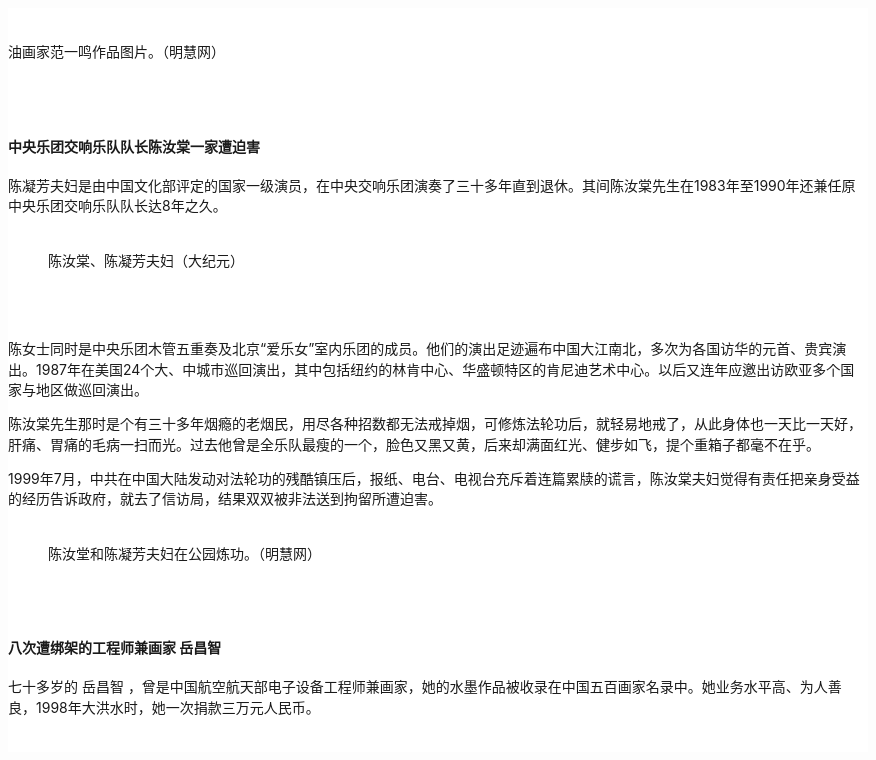   <br/><figcaption class="wp-caption-text" id="caption-attachment-11315473">
   油画家范一鸣作品图片。（明慧网）
  </figcaption><br/>
 </figure><br/>
 <h4>
  <b>
   中央乐团交响乐队队长陈汝棠一家遭迫害
  </b>
 </h4>
 <p>
  陈凝芳夫妇是由中国文化部评定的国家一级演员，在中央交响乐团演奏了三十多年直到退休。其间陈汝棠先生在1983年至1990年还兼任原中央乐团交响乐队队长达8年之久。
 </p>
 <figure aria-describedby="caption-attachment-11315480" class="wp-caption aligncenter" id="attachment_11315480" style="width: 290px">
  <ok href="https://i.epochtimes.com/assets/uploads/2019/06/19-chen2.jpg" target="_blank">
   <img alt="" class="wp-image-11315480 size-full" src="https://i.epochtimes.com/assets/uploads/2019/06/19-chen2.jpg"/>
  </ok>
  <br/><figcaption class="wp-caption-text" id="caption-attachment-11315480">
   陈汝棠、陈凝芳夫妇（大纪元）
  </figcaption><br/>
 </figure><br/>
 <p>
  陈女士同时是中央乐团木管五重奏及北京“爱乐女”室内乐团的成员。他们的演出足迹遍布中国大江南北，多次为各国访华的元首、贵宾演出。1987年在美国24个大、中城市巡回演出，其中包括纽约的林肯中心、华盛顿特区的肯尼迪艺术中心。以后又连年应邀出访欧亚多个国家与地区做巡回演出。
 </p>
 <p>
  陈汝棠先生那时是个有三十多年烟瘾的老烟民，用尽各种招数都无法戒掉烟，可修炼法轮功后，就轻易地戒了，从此身体也一天比一天好，肝痛、胃痛的毛病一扫而光。过去他曾是全乐队最瘦的一个，脸色又黑又黄，后来却满面红光、健步如飞，提个重箱子都毫不在乎。
 </p>
 <p>
  1999年7月，中共在中国大陆发动对法轮功的残酷镇压后，报纸、电台、电视台充斥着连篇累牍的谎言，陈汝棠夫妇觉得有责任把亲身受益的经历告诉政府，就去了信访局，结果双双被非法送到拘留所遭迫害。
 </p>
 <figure aria-describedby="caption-attachment-11315482" class="wp-caption aligncenter" id="attachment_11315482" style="width: 600px">
  <ok href="https://i.epochtimes.com/assets/uploads/2019/06/c4_ChenParentsPracticeExercise5.jpg" target="_blank">
   <img alt="" class="size-large wp-image-11315482" src="https://i.epochtimes.com/assets/uploads/2019/06/c4_ChenParentsPracticeExercise5-600x398.jpg"/>
  </ok>
  <br/><figcaption class="wp-caption-text" id="caption-attachment-11315482">
   陈汝堂和陈凝芳夫妇在公园炼功。（明慧网）
  </figcaption><br/>
 </figure><br/>
 <h4>
  <b>
   八次遭绑架的工程师兼画家
   <ok href="https://www.epochtimes.com/gb/tag/%E5%B2%B3%E6%98%8C%E6%99%BA.html">
    岳昌智
   </ok>
  </b>
 </h4>
 <p>
  七十多岁的
  <ok href="https://www.epochtimes.com/gb/tag/%E5%B2%B3%E6%98%8C%E6%99%BA.html">
   岳昌智
  </ok>
  ，曾是中国航空航天部电子设备工程师兼画家，她的水墨作品被收录在中国五百画家名录中。她业务水平高、为人善良，1998年大洪水时，她一次捐款三万元人民币。
 </p>
 <figure aria-describedby="caption-attachment-11315517" class="wp-caption aligncenter" id="attachment_11315517" style="width: 150px">
  <ok href="https://i.epochtimes.com/assets/uploads/2019/06/602221815041667.jpg" target="_blank">
   <img alt="" class="size-full wp-image-11315517" src="https://i.epochtimes.com/assets/uploads/2019/06/602221815041667.jpg"/>
  </ok>